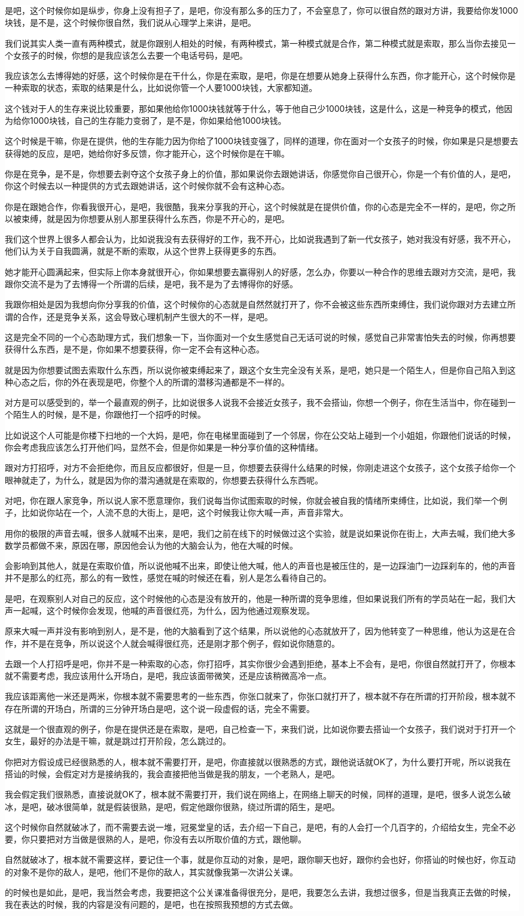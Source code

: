 是吧，这个时候你如是纵步，你身上没有担子了，是吧，你没有那么多的压力了，不会窒息了，你可以很自然的跟对方讲，我要给你发1000块钱，是不是，这个时候你很自然，我们说从心理学上来讲，是吧。

我们说其实人类一直有两种模式，就是你跟别人相处的时候，有两种模式，第一种模式就是合作，第二种模式就是索取，那么当你去接见一个女孩子的时候，你想的是我应该怎么去要一个电话号码，是吧。

我应该怎么去博得她的好感，这个时候你是在干什么，你是在索取，是吧，你是在想要从她身上获得什么东西，你才能开心，这个时候你是一种索取的状态，索取的结果是什么，比如说你管一个人要1000块钱，大家都知道。

这个钱对于人的生存来说比较重要，那如果他给你1000块钱就等于什么，等于他自己少1000块钱，这是什么，这是一种竞争的模式，他因为给你1000块钱，自己的生存能力变弱了，是不是，你如果给他1000块钱。

这个时候是干嘛，你是在提供，他的生存能力因为你给了1000块钱变强了，同样的道理，你在面对一个女孩子的时候，你如果是只是想要去获得她的反应，是吧，她给你好多反馈，你才能开心，这个时候你是在干嘛。

你是在竞争，是不是，你想要去剥夺这个女孩子身上的价值，那如果说你去跟她讲话，你感觉你自己很开心，你是一个有价值的人，是吧，你这个时候去以一种提供的方式去跟她讲话，这个时候你就不会有这种心态。

你是在跟她合作，你看我很开心，是吧，我很酷，我来分享我的开心，这个时候就是在提供价值，你的心态是完全不一样的，是吧，你之所以被束缚，就是因为你想要从别人那里获得什么东西，你是不开心的，是吧。

我们这个世界上很多人都会认为，比如说我没有去获得好的工作，我不开心，比如说我遇到了新一代女孩子，她对我没有好感，我不开心，他们认为关于自我圆满，就是不断的索取，从这个世界上获得更多的东西。

她才能开心圆满起来，但实际上你本身就很开心，你如果想要去赢得别人的好感，怎么办，你要以一种合作的思维去跟对方交流，是吧，我跟你交流不是为了去博得一个所谓的后续，是吧，我不是为了去博得你的好感。

我跟你相处是因为我想向你分享我的价值，这个时候你的心态就是自然然就打开了，你不会被这些东西所束缚住，我们说你跟对方去建立所谓的合作，还是竞争关系，这会导致心理机制产生很大的不一样，是吧。

这是完全不同的一个心态助理方式，我们想象一下，当你面对一个女生感觉自己无话可说的时候，感觉自己非常害怕失去的时候，你再想要获得什么东西，是不是，你如果不想要获得，你一定不会有这种心态。

就是因为你想要试图去索取什么东西，所以说你被束缚起来了，跟这个女生完全没有关系，是吧，她只是一个陌生人，但是你自己陷入到这种心态之后，你的外在表现是吧，你整个人的所谓的潜移沟通都是不一样的。

对方是可以感受到的，举一个最直观的例子，比如说很多人说我不会接近女孩子，我不会搭讪，你想一个例子，你在生活当中，你在碰到一个陌生人的时候，是不是，你跟他打一个招呼的时候。

比如说这个人可能是你楼下扫地的一个大妈，是吧，你在电梯里面碰到了一个邻居，你在公交站上碰到一个小姐姐，你跟他们说话的时候，你会考虑我应该怎么打开他们吗，显然不会，但是你如果是一种分享价值的这种情绪。

跟对方打招呼，对方不会拒绝你，而且反应都很好，但是一旦，你想要去获得什么结果的时候，你刚走进这个女孩子，这个女孩子给你一个眼神就走了，为什么，就是因为你的潜沟通就是在索取的，你想要去获得什么东西呢。

对吧，你在跟人家竞争，所以说人家不愿意理你，我们说每当你试图索取的时候，你就会被自我的情绪所束缚住，比如说，我们举一个例子，比如说你站在一个，人流不息的大街上，是吧，这个时候我让你大喊一声，声音非常大。

用你的极限的声音去喊，很多人就喊不出来，是吧，我们之前在线下的时候做过这个实验，就是说如果说你在街上，大声去喊，我们绝大多数学员都做不来，原因在哪，原因他会认为他的大脑会认为，他在大喊的时候。

会影响到其他人，就是在索取价值，所以说他喊不出来，即使让他大喊，他人的声音也是被压住的，是一边踩油门一边踩刹车的，他的声音并不是那么的红亮，那么的有一致性，感觉在喊的时候还在看，别人是怎么看待自己的。

是吧，在观察别人对自己的反应，这个时候他的心态是没有放开的，他是一种所谓的竞争思维，但如果说我们所有的学员站在一起，我们大声一起喊，这个时候你会发现，他喊的声音很红亮，为什么，因为他通过观察发现。

原来大喊一声并没有影响到别人，是不是，他的大脑看到了这个结果，所以说他的心态就放开了，因为他转变了一种思维，他认为这是在合作，并不是在竞争，所以说这个人就会喊得很红亮，还是刚才那个例子，假如说你随意的。

去跟一个人打招呼是吧，你并不是一种索取的心态，你打招呼，其实你很少会遇到拒绝，基本上不会有，是吧，你很自然就打开了，你根本就不需要考虑，我应该用什么开场白，是吧，我应该面带微笑，还是应该稍微高冷一点。

我应该距离他一米还是两米，你根本就不需要思考的一些东西，你张口就来了，你张口就打开了，根本就不存在所谓的打开阶段，根本就不存在所谓的开场白，所谓的三分钟开场白是吧，这个说一段虚假的话，完全不需要。

这就是一个很直观的例子，你是在提供还是在索取，是吧，自己检查一下，来我们说，比如说你要去搭讪一个女孩子，我们说对于打开一个女生，最好的办法是干嘛，就是跳过打开阶段，怎么跳过的。

你把对方假设成已经很熟悉的人，根本就不需要打开，是吧，你直接就以很熟悉的方式，跟他说话就OK了，为什么要打开呢，所以说我在搭讪的时候，会假定对方是接纳我的，我会直接把他当做是我的朋友，一个老熟人，是吧。

我会假定我们很熟悉，直接说就OK了，根本就不需要打开，我们说在网络上，在网络上聊天的时候，同样的道理，是吧，很多人说怎么破冰，是吧，破冰很简单，就是假装很熟，是吧，假定他跟你很熟，绕过所谓的陌生，是吧。

这个时候你自然就破冰了，而不需要去说一堆，冠冕堂皇的话，去介绍一下自己，是吧，有的人会打一个几百字的，介绍给女生，完全不必要，你只要把对方当做是很熟的人，是吧，你没有去以所取价值的方式，跟他聊。

自然就破冰了，根本就不需要这样，要记住一个事，就是你互动的对象，是吧，跟你聊天也好，跟你约会也好，你搭讪的时候也好，你互动的对象不是你的敌人，是吧，他们不是你的敌人，其实就像我第一次讲公关课。

的时候也是如此，是吧，我当然会考虑，我要把这个公关课准备得很充分，是吧，我要怎么去讲，我想过很多，但是当我真正去做的时候，我在表达的时候，我的内容是没有问题的，是吧，也在按照我预想的方式去做。
